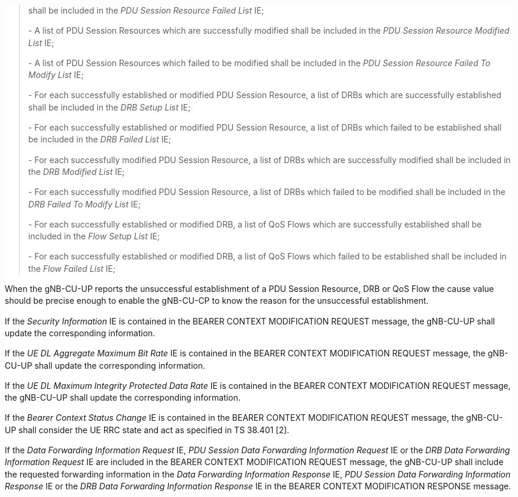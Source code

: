 > shall be included in the *PDU Session Resource Failed List* IE;
>
> \- A list of PDU Session Resources which are successfully modified
> shall be included in the *PDU Session Resource Modified List* IE;
>
> \- A list of PDU Session Resources which failed to be modified shall
> be included in the *PDU Session Resource Failed To Modify List* IE;
>
> \- For each successfully established or modified PDU Session Resource,
> a list of DRBs which are successfully established shall be included in
> the *DRB Setup List* IE;
>
> \- For each successfully established or modified PDU Session Resource,
> a list of DRBs which failed to be established shall be included in the
> *DRB Failed List* IE;
>
> \- For each successfully modified PDU Session Resource, a list of DRBs
> which are successfully modified shall be included in the *DRB Modified
> List* IE;
>
> \- For each successfully modified PDU Session Resource, a list of DRBs
> which failed to be modified shall be included in the *DRB Failed To
> Modify List* IE;
>
> \- For each successfully established or modified DRB, a list of QoS
> Flows which are successfully established shall be included in the
> *Flow Setup List* IE;
>
> \- For each successfully established or modified DRB, a list of QoS
> Flows which failed to be established shall be included in the *Flow
> Failed List* IE;

When the gNB-CU-UP reports the unsuccessful establishment of a PDU
Session Resource, DRB or QoS Flow the cause value should be precise
enough to enable the gNB-CU-CP to know the reason for the unsuccessful
establishment.

If the *Security Information* IE is contained in the BEARER CONTEXT
MODIFICATION REQUEST message, the gNB-CU-UP shall update the
corresponding information.

If the *UE DL Aggregate Maximum Bit Rate* IE is contained in the BEARER
CONTEXT MODIFICATION REQUEST message, the gNB-CU-UP shall update the
corresponding information.

If the *UE DL Maximum Integrity Protected Data Rate* IE is contained in
the BEARER CONTEXT MODIFICATION REQUEST message, the gNB-CU-UP shall
update the corresponding information.

If the *Bearer Context Status Change* IE is contained in the BEARER
CONTEXT MODIFICATION REQUEST message, the gNB-CU-UP shall consider the
UE RRC state and act as specified in TS 38.401 \[2\].

If the *Data Forwarding Information Request* IE, *PDU Session Data
Forwarding Information Request* IE or the *DRB Data Forwarding
Information Request* IE are included in the BEARER CONTEXT MODIFICATION
REQUEST message, the gNB-CU-UP shall include the requested forwarding
information in the *Data Forwarding Information Response* IE, *PDU
Session Data Forwarding Information Response* IE or the *DRB Data
Forwarding Information Response* IE in the BEARER CONTEXT MODIFICATION
RESPONSE message.
